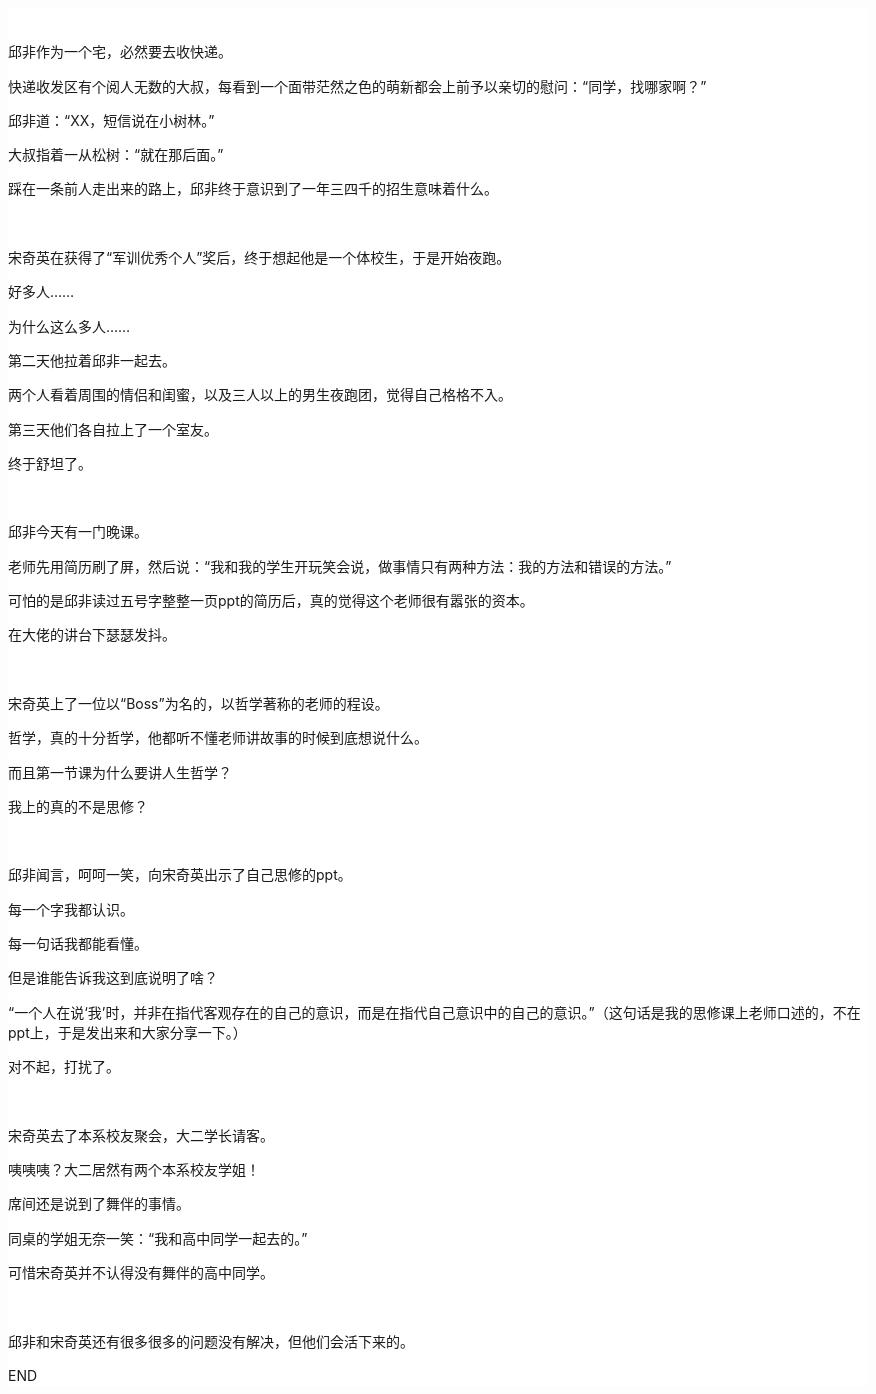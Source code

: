 <br>

邱非作为一个宅，必然要去收快递。

快递收发区有个阅人无数的大叔，每看到一个面带茫然之色的萌新都会上前予以亲切的慰问：“同学，找哪家啊？”

邱非道：“XX，短信说在小树林。”

大叔指着一从松树：“就在那后面。”

踩在一条前人走出来的路上，邱非终于意识到了一年三四千的招生意味着什么。

<br>

宋奇英在获得了“军训优秀个人”奖后，终于想起他是一个体校生，于是开始夜跑。

好多人……

为什么这么多人……

第二天他拉着邱非一起去。

两个人看着周围的情侣和闺蜜，以及三人以上的男生夜跑团，觉得自己格格不入。

第三天他们各自拉上了一个室友。

终于舒坦了。

<br>

邱非今天有一门晚课。

老师先用简历刷了屏，然后说：“我和我的学生开玩笑会说，做事情只有两种方法：我的方法和错误的方法。”

可怕的是邱非读过五号字整整一页ppt的简历后，真的觉得这个老师很有嚣张的资本。

在大佬的讲台下瑟瑟发抖。

<br>

宋奇英上了一位以“Boss”为名的，以哲学著称的老师的程设。

哲学，真的十分哲学，他都听不懂老师讲故事的时候到底想说什么。

而且第一节课为什么要讲人生哲学？

我上的真的不是思修？

<br>

邱非闻言，呵呵一笑，向宋奇英出示了自己思修的ppt。

每一个字我都认识。

每一句话我都能看懂。

但是谁能告诉我这到底说明了啥？

“一个人在说‘我’时，并非在指代客观存在的自己的意识，而是在指代自己意识中的自己的意识。”（这句话是我的思修课上老师口述的，不在ppt上，于是发出来和大家分享一下。）

对不起，打扰了。

<br>

宋奇英去了本系校友聚会，大二学长请客。

咦咦咦？大二居然有两个本系校友学姐！

席间还是说到了舞伴的事情。

同桌的学姐无奈一笑：“我和高中同学一起去的。”

可惜宋奇英并不认得没有舞伴的高中同学。

<br>

邱非和宋奇英还有很多很多的问题没有解决，但他们会活下来的。

END
